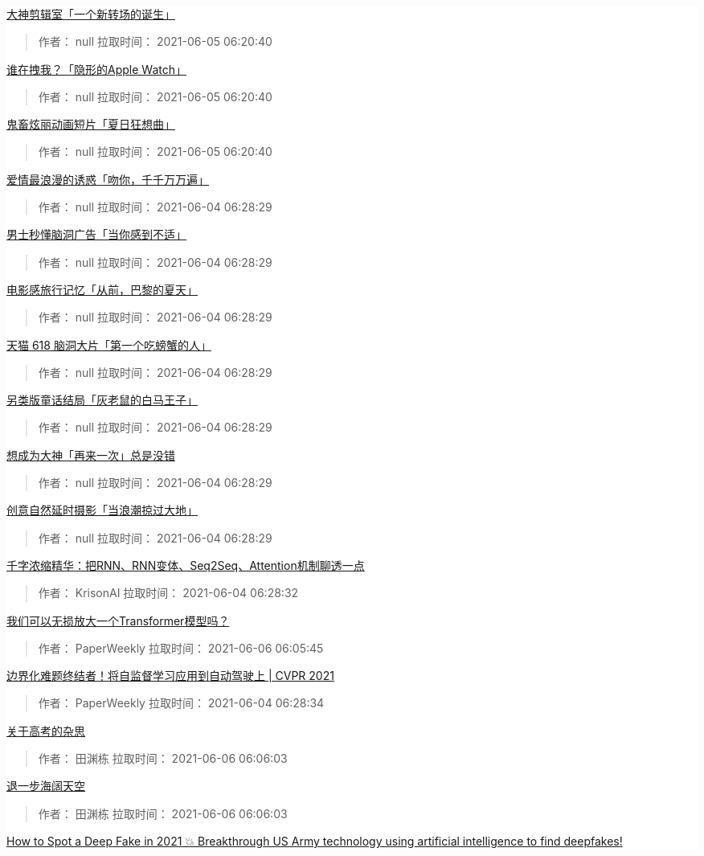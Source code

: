  [大神剪辑室「一个新转场的诞生」](https://www.vmovier.com/62231)

> 作者： null  拉取时间： 2021-06-05 06:20:40

 [谁在拽我？「隐形的Apple Watch」](https://www.vmovier.com/62226)

> 作者： null  拉取时间： 2021-06-05 06:20:40

 [鬼畜炫丽动画短片「夏日狂想曲」](https://www.vmovier.com/62163)

> 作者： null  拉取时间： 2021-06-05 06:20:40

 [爱情最浪漫的诱惑「吻你，千千万万遍」](https://www.vmovier.com/62219)

> 作者： null  拉取时间： 2021-06-04 06:28:29

 [男士秒懂脑洞广告「当你感到不适」](https://www.vmovier.com/62210)

> 作者： null  拉取时间： 2021-06-04 06:28:29

 [电影感旅行记忆「从前，巴黎的夏天」](https://www.vmovier.com/61904)

> 作者： null  拉取时间： 2021-06-04 06:28:29

 [天猫 618 脑洞大片「第一个吃螃蟹的人」](https://www.vmovier.com/62217)

> 作者： null  拉取时间： 2021-06-04 06:28:29

 [另类版童话结局「灰老鼠的白马王子」](https://www.vmovier.com/62209)

> 作者： null  拉取时间： 2021-06-04 06:28:29

 [想成为大神「再来一次」总是没错](https://www.vmovier.com/62220)

> 作者： null  拉取时间： 2021-06-04 06:28:29

 [创意自然延时摄影「当浪潮掠过大地」](https://www.vmovier.com/62218)

> 作者： null  拉取时间： 2021-06-04 06:28:29

 [千字浓缩精华：把RNN、RNN变体、Seq2Seq、Attention机制聊透一点](https://www.52nlp.cn/%e5%8d%83%e5%ad%97%e6%b5%93%e7%bc%a9%e7%b2%be%e5%8d%8e%ef%bc%9a%e6%8a%8arnn%e3%80%81rnn%e5%8f%98%e4%bd%93%e3%80%81seq2seq%e3%80%81attention%e6%9c%ba%e5%88%b6%e8%81%8a%e9%80%8f%e4%b8%80%e7%82%b9)

> 作者： KrisonAI  拉取时间： 2021-06-04 06:28:32

 [我们可以无损放大一个Transformer模型吗？](https://zhuanlan.zhihu.com/p/378170000)

> 作者： PaperWeekly  拉取时间： 2021-06-06 06:05:45

 [边界化难题终结者！将自监督学习应用到自动驾驶上 | CVPR 2021](https://zhuanlan.zhihu.com/p/377256225)

> 作者： PaperWeekly  拉取时间： 2021-06-04 06:28:34

 [关于高考的杂思](https://zhuanlan.zhihu.com/p/378250408)

> 作者： 田渊栋  拉取时间： 2021-06-06 06:06:03

 [退一步海阔天空](https://zhuanlan.zhihu.com/p/377866405)

> 作者： 田渊栋  拉取时间： 2021-06-06 06:06:03

 [How to Spot a Deep Fake in 2021 💥 Breakthrough US Army technology using artificial intelligence to find deepfakes!](https://www.reddit.com/r/DeepLearningPapers/comments/nswcyc/how_to_spot_a_deep_fake_in_2021_breakthrough_us/)
